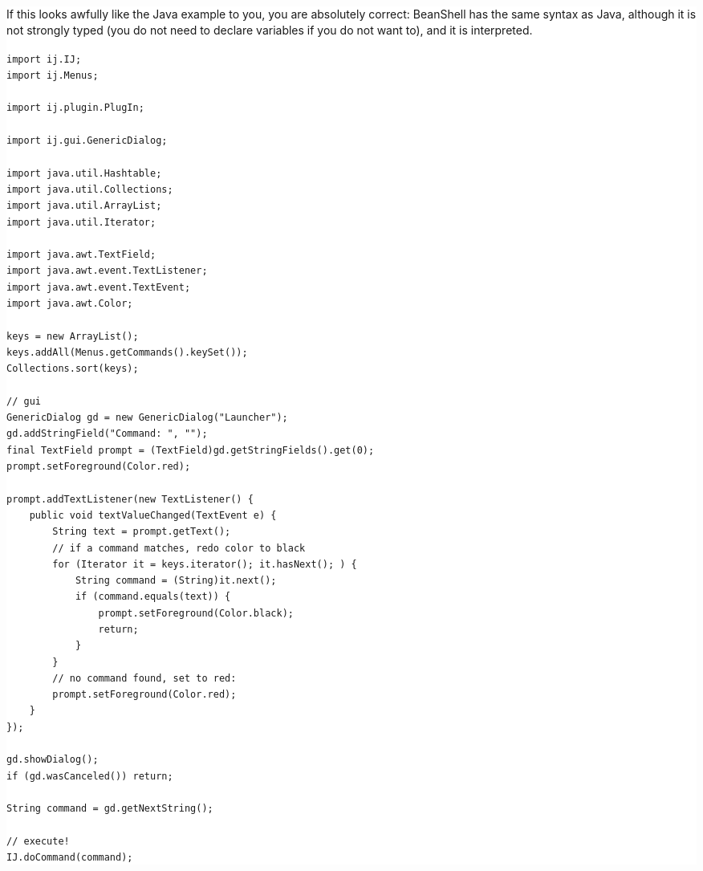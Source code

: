 If this looks awfully like the Java example to you, you are absolutely correct: BeanShell has the same syntax as Java, although it is not strongly typed (you do not need to declare variables if you do not want to), and it is interpreted.

    import ij.IJ;
    import ij.Menus;

    import ij.plugin.PlugIn;

    import ij.gui.GenericDialog;

    import java.util.Hashtable;
    import java.util.Collections;
    import java.util.ArrayList;
    import java.util.Iterator;

    import java.awt.TextField;
    import java.awt.event.TextListener;
    import java.awt.event.TextEvent;
    import java.awt.Color;
     
    keys = new ArrayList();
    keys.addAll(Menus.getCommands().keySet());
    Collections.sort(keys);
     
    // gui
    GenericDialog gd = new GenericDialog("Launcher");
    gd.addStringField("Command: ", "");
    final TextField prompt = (TextField)gd.getStringFields().get(0);
    prompt.setForeground(Color.red);

    prompt.addTextListener(new TextListener() {
        public void textValueChanged(TextEvent e) {
            String text = prompt.getText();
            // if a command matches, redo color to black
            for (Iterator it = keys.iterator(); it.hasNext(); ) {
                String command = (String)it.next();
                if (command.equals(text)) {
                    prompt.setForeground(Color.black);
                    return;
                }
            }
            // no command found, set to red:
            prompt.setForeground(Color.red);
        }
    });

    gd.showDialog();
    if (gd.wasCanceled()) return;

    String command = gd.getNextString();

    // execute!
    IJ.doCommand(command);


